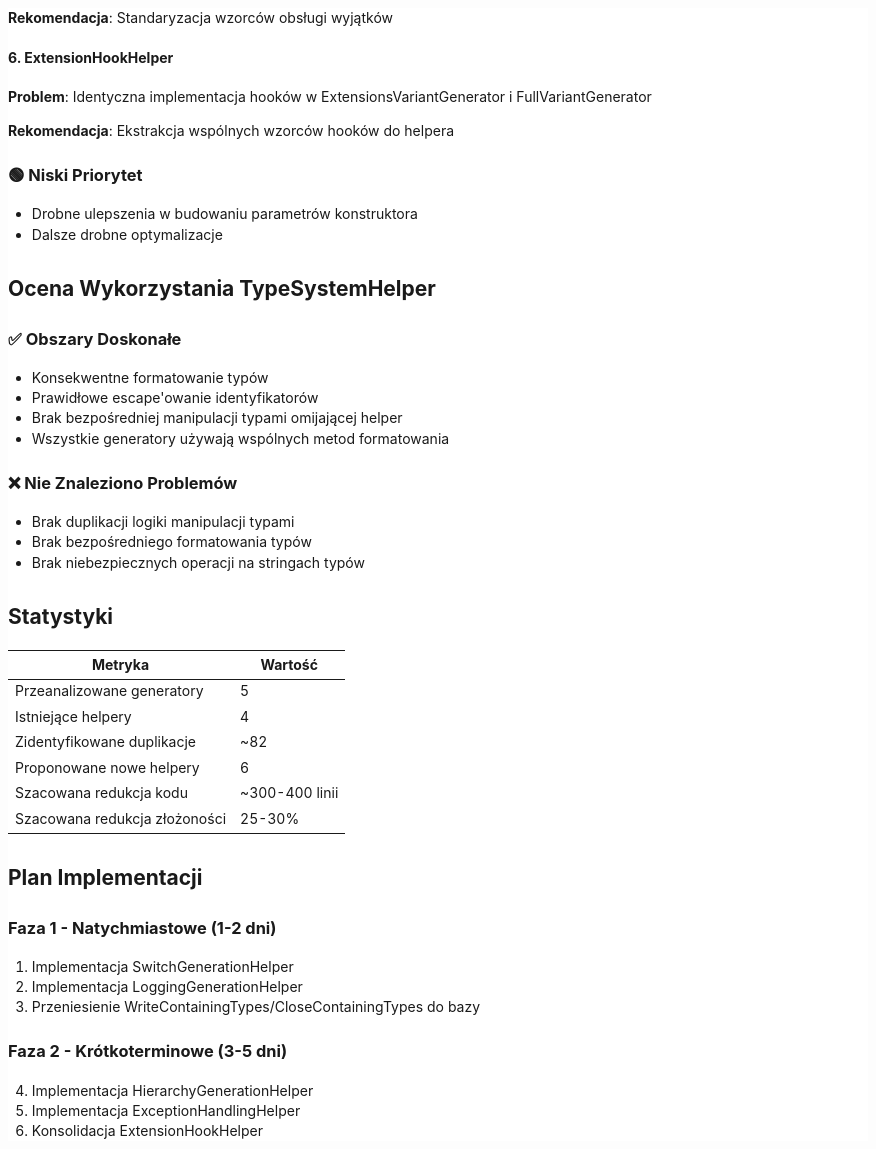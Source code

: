 **Rekomendacja**: Standaryzacja wzorców obsługi wyjątków

#### 6. ExtensionHookHelper

**Problem**: Identyczna implementacja hooków w ExtensionsVariantGenerator i FullVariantGenerator

**Rekomendacja**: Ekstrakcja wspólnych wzorców hooków do helpera

### 🟢 Niski Priorytet

- Drobne ulepszenia w budowaniu parametrów konstruktora
- Dalsze drobne optymalizacje

## Ocena Wykorzystania TypeSystemHelper

### ✅ Obszary Doskonałe
- Konsekwentne formatowanie typów
- Prawidłowe escape'owanie identyfikatorów  
- Brak bezpośredniej manipulacji typami omijającej helper
- Wszystkie generatory używają wspólnych metod formatowania

### ❌ Nie Znaleziono Problemów
- Brak duplikacji logiki manipulacji typami
- Brak bezpośredniego formatowania typów
- Brak niebezpiecznych operacji na stringach typów

## Statystyki

| Metryka | Wartość |
|---------|---------|
| Przeanalizowane generatory | 5 |
| Istniejące helpery | 4 |
| Zidentyfikowane duplikacje | ~82 |
| Proponowane nowe helpery | 6 |
| Szacowana redukcja kodu | ~300-400 linii |
| Szacowana redukcja złożoności | 25-30% |

## Plan Implementacji

### Faza 1 - Natychmiastowe (1-2 dni)
1. Implementacja SwitchGenerationHelper
2. Implementacja LoggingGenerationHelper
3. Przeniesienie WriteContainingTypes/CloseContainingTypes do bazy

### Faza 2 - Krótkoterminowe (3-5 dni)
4. Implementacja HierarchyGenerationHelper
5. Implementacja ExceptionHandlingHelper
6. Konsolidacja ExtensionHookHelper
